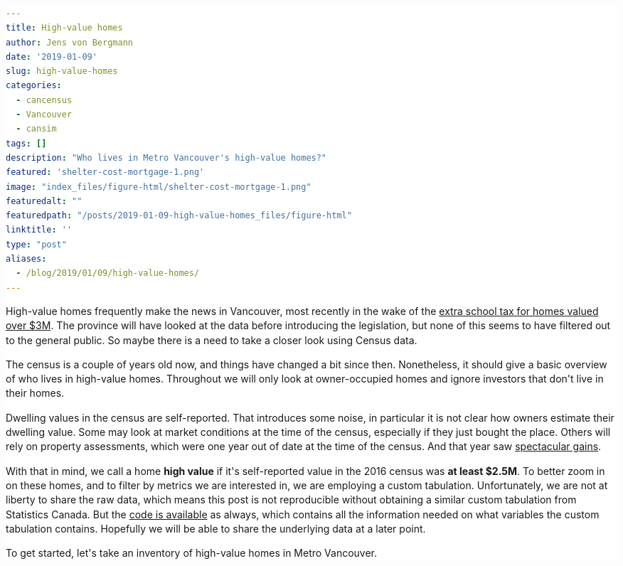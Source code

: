 ```yaml
---
title: High-value homes
author: Jens von Bergmann
date: '2019-01-09'
slug: high-value-homes
categories:
  - cancensus
  - Vancouver
  - cansim
tags: []
description: "Who lives in Metro Vancouver's high-value homes?"
featured: 'shelter-cost-mortgage-1.png'
image: "index_files/figure-html/shelter-cost-mortgage-1.png"
featuredalt: ""
featuredpath: "/posts/2019-01-09-high-value-homes_files/figure-html"
linktitle: ''
type: "post"
aliases:
  - /blog/2019/01/09/high-value-homes/
---
```







High-value homes frequently make the news in Vancouver, most recently in the wake of the [extra school tax for homes valued over $3M](https://doodles.mountainmath.ca/blog/2018/02/28/extra-school-tax/). The province will have looked at the data before introducing the legislation, but none of this seems to have filtered out to the general public. So maybe there is a need to take a closer look using Census data.

The census is a couple of years old now, and things have changed a bit since then. Nonetheless, it should give a basic overview of who lives in high-value homes. Throughout we will only look at owner-occupied homes and ignore investors that don't live in their homes.

Dwelling values in the census are self-reported. That introduces some noise, in particular it is not clear how owners estimate their dwelling value. Some may look at market conditions at the time of the census, especially if they just bought the place. Others will rely on property assessments, which were one year out of date at the time of the census. And that year saw [spectacular gains](https://doodles.mountainmath.ca/blog/2017/01/18/bumper-year-for-thumb-twiddlers/).

With that in mind, we call a home **high value** if it's self-reported value in the 2016 census was **at least $2.5M**. To better zoom in on these homes, and to filter by metrics we are interested in, we are employing a custom tabulation. Unfortunately, we are not at liberty to share the raw data, which means this post is not reproducible without obtaining a similar custom tabulation from Statistics Canada. But the [code is available](https://github.com/mountainMath/doodles/blob/master/content/posts/2019-01-09-high-value-homes.Rmarkdown) as always, which contains all the information needed on what variables the custom tabulation contains. Hopefully we will be able to share the underlying data at a later point.

To get started, let's take an inventory of high-value homes in Metro Vancouver.

